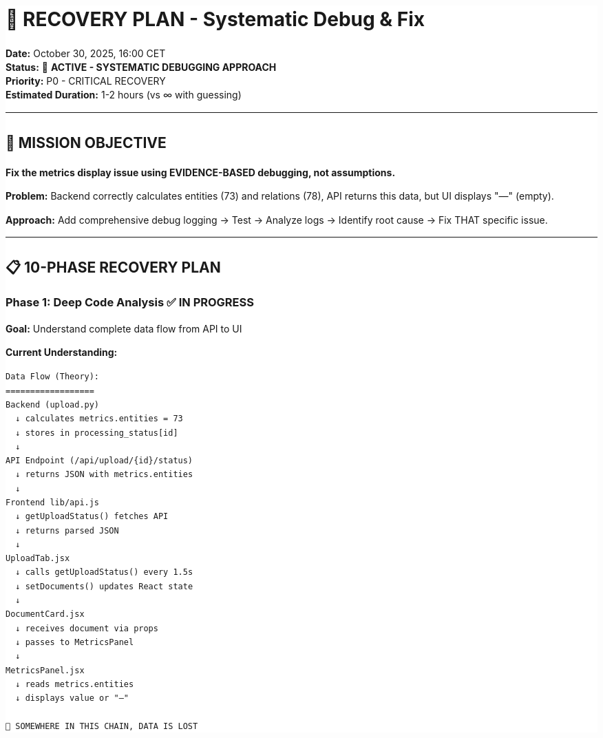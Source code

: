 # 🔧 RECOVERY PLAN - Systematic Debug & Fix

**Date:** October 30, 2025, 16:00 CET  
**Status:** 🚀 **ACTIVE - SYSTEMATIC DEBUGGING APPROACH**  
**Priority:** P0 - CRITICAL RECOVERY  
**Estimated Duration:** 1-2 hours (vs ∞ with guessing)

---

## 🎯 MISSION OBJECTIVE

**Fix the metrics display issue using EVIDENCE-BASED debugging, not assumptions.**

**Problem:** Backend correctly calculates entities (73) and relations (78), API returns this data, but UI displays "—" (empty).

**Approach:** Add comprehensive debug logging → Test → Analyze logs → Identify root cause → Fix THAT specific issue.

---

## 📋 10-PHASE RECOVERY PLAN

### Phase 1: Deep Code Analysis ✅ IN PROGRESS

**Goal:** Understand complete data flow from API to UI

**Current Understanding:**

```
Data Flow (Theory):
==================
Backend (upload.py)
  ↓ calculates metrics.entities = 73
  ↓ stores in processing_status[id]
  ↓
API Endpoint (/api/upload/{id}/status)
  ↓ returns JSON with metrics.entities
  ↓
Frontend lib/api.js
  ↓ getUploadStatus() fetches API
  ↓ returns parsed JSON
  ↓
UploadTab.jsx
  ↓ calls getUploadStatus() every 1.5s
  ↓ setDocuments() updates React state
  ↓
DocumentCard.jsx
  ↓ receives document via props
  ↓ passes to MetricsPanel
  ↓
MetricsPanel.jsx
  ↓ reads metrics.entities
  ↓ displays value or "—"
  
🔴 SOMEWHERE IN THIS CHAIN, DATA IS LOST
```
